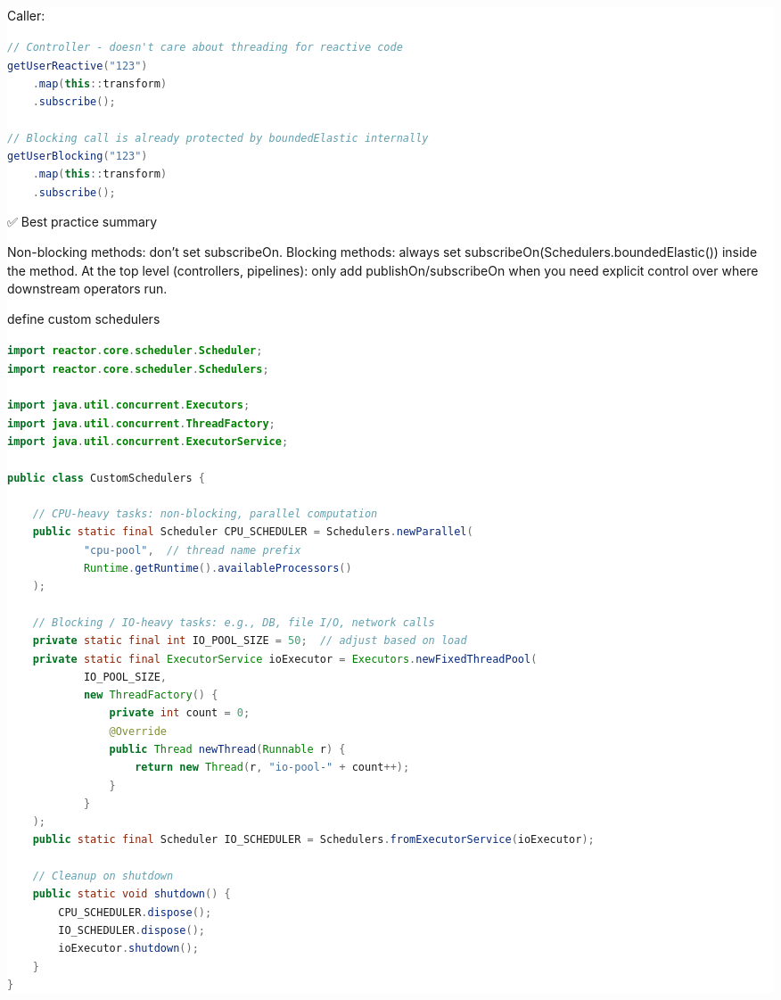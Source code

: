 Caller:
```java
// Controller - doesn't care about threading for reactive code
getUserReactive("123")
    .map(this::transform)
    .subscribe();

// Blocking call is already protected by boundedElastic internally
getUserBlocking("123")
    .map(this::transform)
    .subscribe();
```

✅ Best practice summary

Non-blocking methods: don’t set subscribeOn.
Blocking methods: always set subscribeOn(Schedulers.boundedElastic()) inside the method.
At the top level (controllers, pipelines): only add publishOn/subscribeOn when you need explicit control over where downstream operators run.

define custom schedulers
```java
import reactor.core.scheduler.Scheduler;
import reactor.core.scheduler.Schedulers;

import java.util.concurrent.Executors;
import java.util.concurrent.ThreadFactory;
import java.util.concurrent.ExecutorService;

public class CustomSchedulers {

    // CPU-heavy tasks: non-blocking, parallel computation
    public static final Scheduler CPU_SCHEDULER = Schedulers.newParallel(
            "cpu-pool",  // thread name prefix
            Runtime.getRuntime().availableProcessors()
    );

    // Blocking / IO-heavy tasks: e.g., DB, file I/O, network calls
    private static final int IO_POOL_SIZE = 50;  // adjust based on load
    private static final ExecutorService ioExecutor = Executors.newFixedThreadPool(
            IO_POOL_SIZE,
            new ThreadFactory() {
                private int count = 0;
                @Override
                public Thread newThread(Runnable r) {
                    return new Thread(r, "io-pool-" + count++);
                }
            }
    );
    public static final Scheduler IO_SCHEDULER = Schedulers.fromExecutorService(ioExecutor);

    // Cleanup on shutdown
    public static void shutdown() {
        CPU_SCHEDULER.dispose();
        IO_SCHEDULER.dispose();
        ioExecutor.shutdown();
    }
}
```
